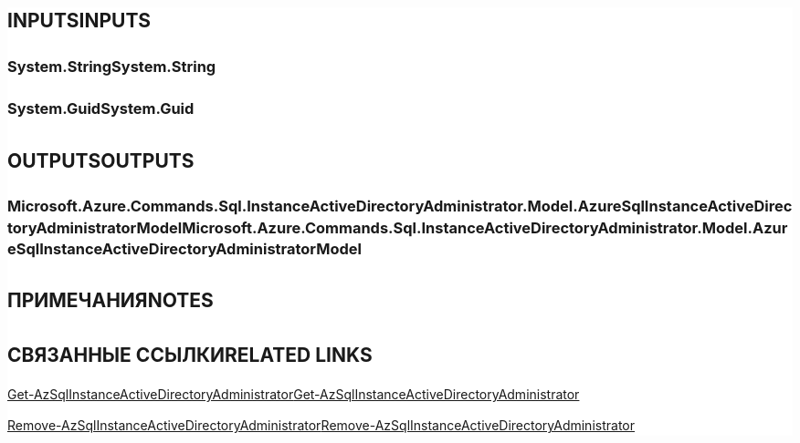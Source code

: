 ## <span data-ttu-id="3d402-150">INPUTS</span><span class="sxs-lookup"><span data-stu-id="3d402-150">INPUTS</span></span>

### <span data-ttu-id="3d402-151">System.String</span><span class="sxs-lookup"><span data-stu-id="3d402-151">System.String</span></span>

### <span data-ttu-id="3d402-152">System.Guid</span><span class="sxs-lookup"><span data-stu-id="3d402-152">System.Guid</span></span>

## <span data-ttu-id="3d402-153">OUTPUTS</span><span class="sxs-lookup"><span data-stu-id="3d402-153">OUTPUTS</span></span>

### <span data-ttu-id="3d402-154">Microsoft.Azure.Commands.Sql.InstanceActiveDirectoryAdministrator.Model.AzureSqlInstanceActiveDirectoryAdministratorModel</span><span class="sxs-lookup"><span data-stu-id="3d402-154">Microsoft.Azure.Commands.Sql.InstanceActiveDirectoryAdministrator.Model.AzureSqlInstanceActiveDirectoryAdministratorModel</span></span>

## <span data-ttu-id="3d402-155">ПРИМЕЧАНИЯ</span><span class="sxs-lookup"><span data-stu-id="3d402-155">NOTES</span></span>

## <span data-ttu-id="3d402-156">СВЯЗАННЫЕ ССЫЛКИ</span><span class="sxs-lookup"><span data-stu-id="3d402-156">RELATED LINKS</span></span>

[<span data-ttu-id="3d402-157">Get-AzSqlInstanceActiveDirectoryAdministrator</span><span class="sxs-lookup"><span data-stu-id="3d402-157">Get-AzSqlInstanceActiveDirectoryAdministrator</span></span>](./Get-AzSqlInstanceActiveDirectoryAdministrator.md)

[<span data-ttu-id="3d402-158">Remove-AzSqlInstanceActiveDirectoryAdministrator</span><span class="sxs-lookup"><span data-stu-id="3d402-158">Remove-AzSqlInstanceActiveDirectoryAdministrator</span></span>](./Remove-AzSqlInstanceActiveDirectoryAdministrator.md)
